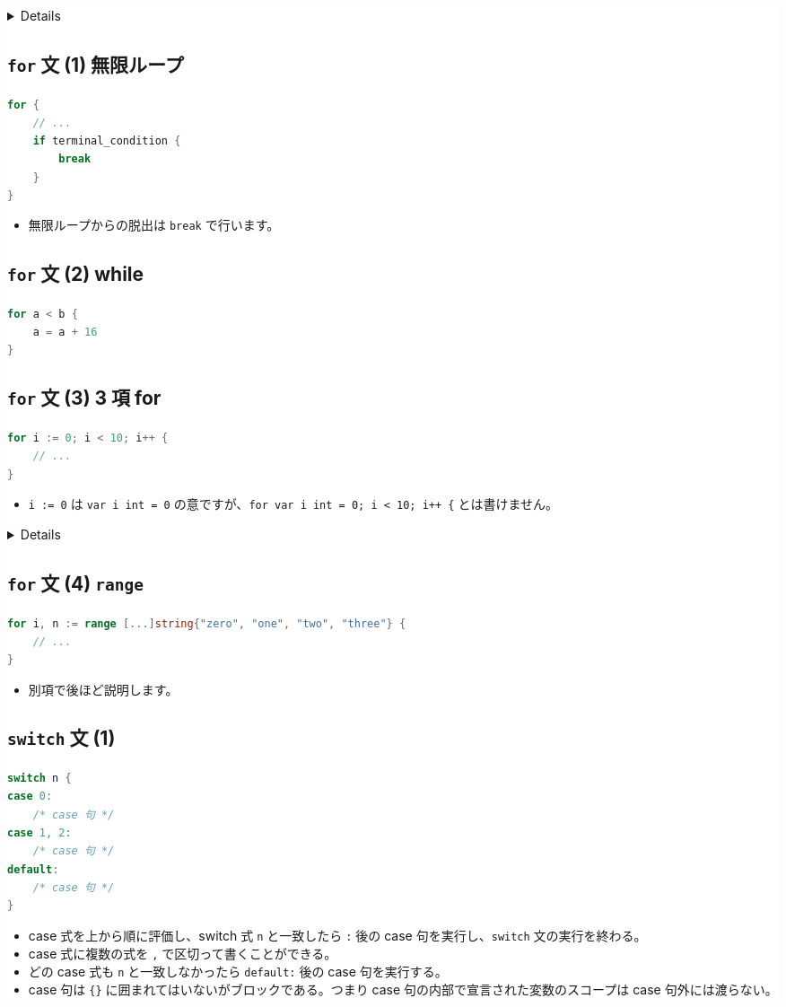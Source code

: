 <details></details>

## `for` 文 (1) 無限ループ
```go
for {
    // ...
    if terminal_condition {
        break
    }
}
```
- 無限ループからの脱出は `break` で行います。

## `for` 文 (2) while
```go
for a < b {
    a = a + 16
}
```

## `for` 文 (3) 3 項 for
```go
for i := 0; i < 10; i++ {
    // ...
}
```
- `i := 0` は `var i int = 0` の意ですが、`for var i int = 0; i < 10; i++ {` とは書けません。

<details></details>

## `for` 文 (4) `range`
```go
for i, n := range [...]string{"zero", "one", "two", "three"} {
    // ...
}
```
- 別項で後ほど説明します。

## `switch` 文 (1)
```go
switch n {
case 0:
    /* case 句 */
case 1, 2:
    /* case 句 */
default:
    /* case 句 */
}
```
- case 式を上から順に評価し、switch 式 `n` と一致したら `:` 後の case 句を実行し、`switch` 文の実行を終わる。
- case 式に複数の式を `,` で区切って書くことができる。
- どの case 式も `n` と一致しなかったら `default:` 後の case 句を実行する。
- case 句は `{}` に囲まれてはいないがブロックである。つまり case 句の内部で宣言された変数のスコープは case 句外には渡らない。

